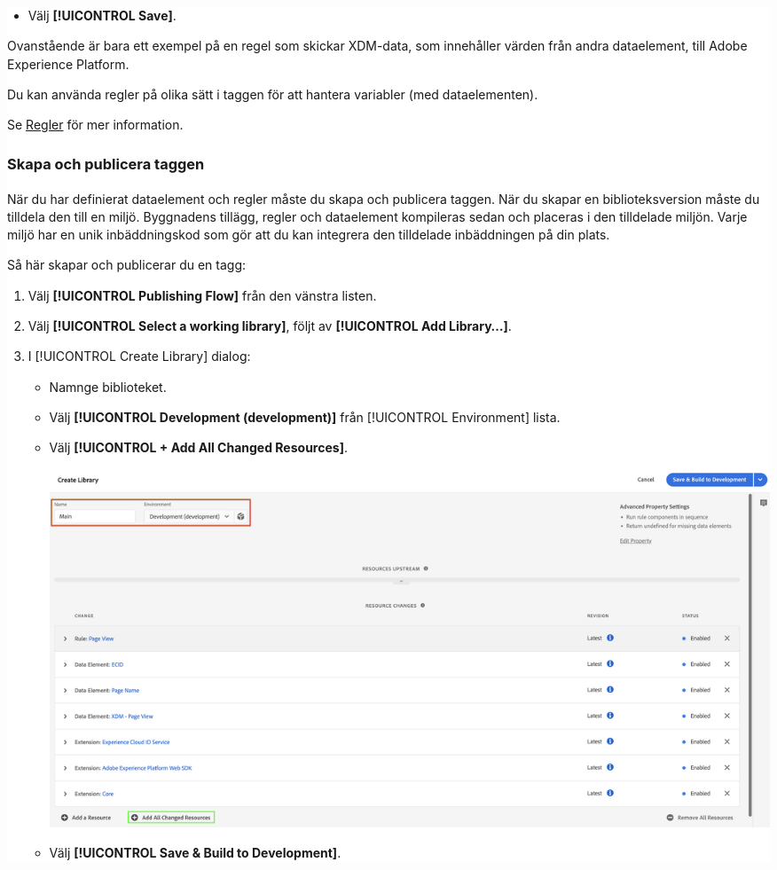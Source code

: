    - Välj **[!UICONTROL Save]**.

Ovanstående är bara ett exempel på en regel som skickar XDM-data, som innehåller värden från andra dataelement, till Adobe Experience Platform.

Du kan använda regler på olika sätt i taggen för att hantera variabler (med dataelementen).

Se [Regler](https://experienceleague.adobe.com/docs/experience-platform/tags/ui/rules.html) för mer information.

### Skapa och publicera taggen

När du har definierat dataelement och regler måste du skapa och publicera taggen. När du skapar en biblioteksversion måste du tilldela den till en miljö. Byggnadens tillägg, regler och dataelement kompileras sedan och placeras i den tilldelade miljön. Varje miljö har en unik inbäddningskod som gör att du kan integrera den tilldelade inbäddningen på din plats.

Så här skapar och publicerar du en tagg:

1. Välj **[!UICONTROL Publishing Flow]** från den vänstra listen.

2. Välj **[!UICONTROL Select a working library]**, följt av **[!UICONTROL Add Library…]**.

3. I [!UICONTROL Create Library] dialog:

   - Namnge biblioteket.

   - Välj **[!UICONTROL Development (development)]** från [!UICONTROL Environment] lista.

   - Välj **[!UICONTROL + Add All Changed Resources]**.

     ![Publicera - Skapa bibliotek](./assets/create-library-aep.png)

   - Välj **[!UICONTROL Save & Build to Development]**.
